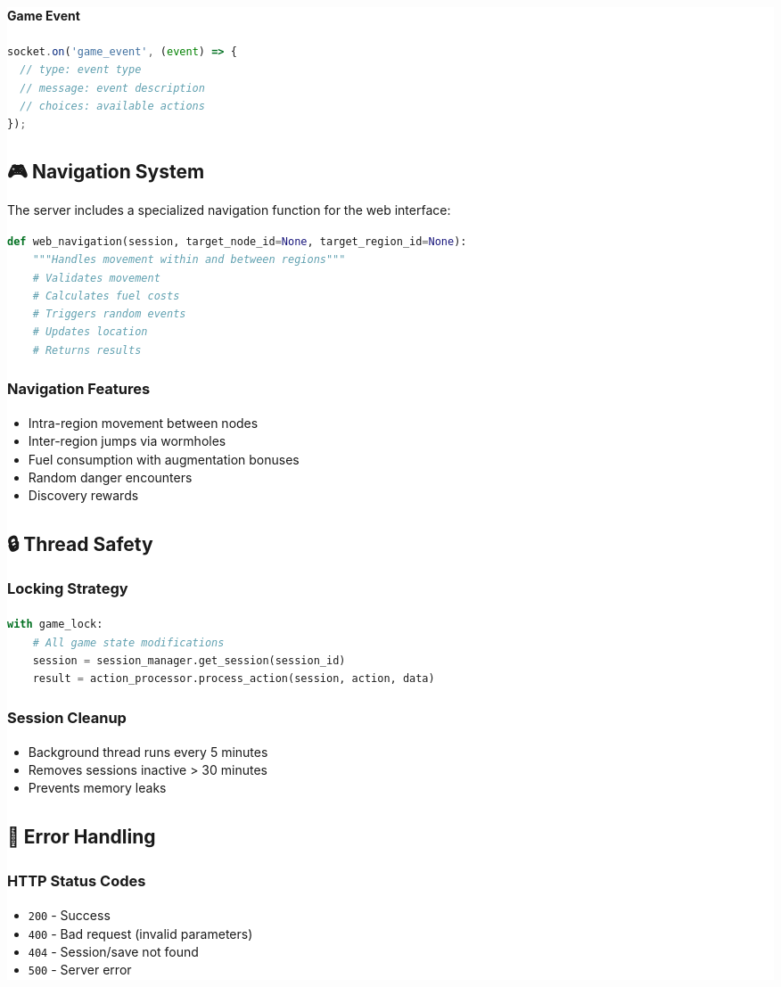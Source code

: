 #### Game Event
```javascript
socket.on('game_event', (event) => {
  // type: event type
  // message: event description
  // choices: available actions
});
```

## 🎮 Navigation System

The server includes a specialized navigation function for the web interface:

```python
def web_navigation(session, target_node_id=None, target_region_id=None):
    """Handles movement within and between regions"""
    # Validates movement
    # Calculates fuel costs
    # Triggers random events
    # Updates location
    # Returns results
```

### Navigation Features
- Intra-region movement between nodes
- Inter-region jumps via wormholes
- Fuel consumption with augmentation bonuses
- Random danger encounters
- Discovery rewards

## 🔒 Thread Safety

### Locking Strategy
```python
with game_lock:
    # All game state modifications
    session = session_manager.get_session(session_id)
    result = action_processor.process_action(session, action, data)
```

### Session Cleanup
- Background thread runs every 5 minutes
- Removes sessions inactive > 30 minutes
- Prevents memory leaks

## 🚨 Error Handling

### HTTP Status Codes
- `200` - Success
- `400` - Bad request (invalid parameters)
- `404` - Session/save not found
- `500` - Server error

